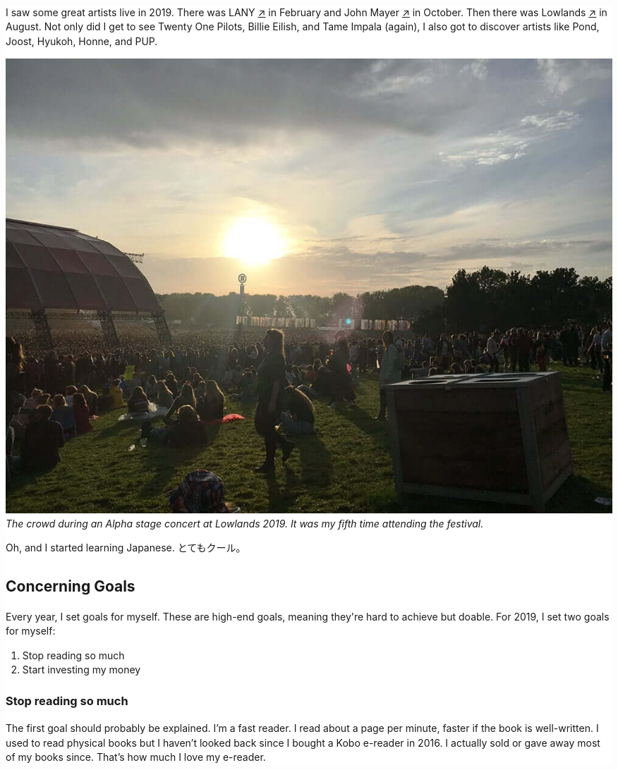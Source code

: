 I saw some great artists live in 2019. There was LANY [&#8599;](https://www.tivolivredenburg.nl/agenda/lany-14-02-2019/) in February and John Mayer [&#8599;](https://www.ziggodome.nl/event/1574755451/john-mayer) in October. Then there was Lowlands [&#8599;](https://www.lowlands.nl/) in August. Not only did I get to see Twenty One Pilots, Billie Eilish, and Tame Impala (again), I also got to discover artists like Pond, Joost, Hyukoh, Honne, and PUP.

![View from hill just outside the Lowlands Alpha stage, looking down on the crowd at the festival during sunset.](/assets/images/blogs/2019/lowlands.jpg)
*The crowd during an Alpha stage concert at Lowlands 2019. It was my fifth time attending the festival.*

Oh, and I started learning Japanese. とてもクール。

## Concerning Goals
Every year, I set goals for myself. These are high-end goals, meaning they're hard to achieve but doable. For 2019, I set two goals for myself:

1. Stop reading so much
2. Start investing my money

### Stop reading so much
The first goal should probably be explained. I’m a fast reader. I read about a page per minute, faster if the book is well-written. I used to read physical books but I haven’t looked back since I bought a Kobo e-reader in 2016. I actually sold or gave away most of my books since. That’s how much I love my e-reader.
